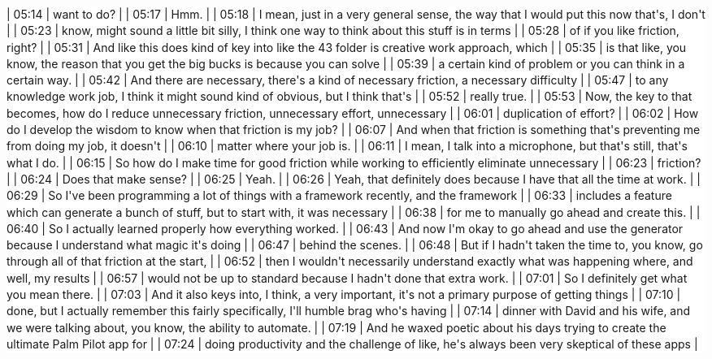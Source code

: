 | 05:14      | want to do?                                                                                                   |
| 05:17      | Hmm.                                                                                                          |
| 05:18      | I mean, just in a very general sense, the way that I would put this now that's, I don't                       |
| 05:23      | know, might sound a little bit silly, I think one way to think about this stuff is in terms                   |
| 05:28      | of if you like friction, right?                                                                               |
| 05:31      | And like this does kind of key into like the 43 folder is creative work approach, which                       |
| 05:35      | is that like, you know, the reason that you get the big bucks is because you can solve                        |
| 05:39      | a certain kind of problem or you can think in a certain way.                                                  |
| 05:42      | And there are necessary, there's a kind of necessary friction, a necessary difficulty                         |
| 05:47      | to any knowledge work job, I think it might sound kind of obvious, but I think that's                         |
| 05:52      | really true.                                                                                                  |
| 05:53      | Now, the key to that becomes, how do I reduce unnecessary friction, unnecessary effort, unnecessary           |
| 06:01      | duplication of effort?                                                                                        |
| 06:02      | How do I develop the wisdom to know when that friction is my job?                                             |
| 06:07      | And when that friction is something that's preventing me from doing my job, it doesn't                        |
| 06:10      | matter where your job is.                                                                                     |
| 06:11      | I mean, I talk into a microphone, but that's still, that's what I do.                                         |
| 06:15      | So how do I make time for good friction while working to efficiently eliminate unnecessary                    |
| 06:23      | friction?                                                                                                     |
| 06:24      | Does that make sense?                                                                                         |
| 06:25      | Yeah.                                                                                                         |
| 06:26      | Yeah, that definitely does because I have that all the time at work.                                          |
| 06:29      | So I've been programming a lot of things with a framework recently, and the framework                         |
| 06:33      | includes a feature which can generate a bunch of stuff, but to start with, it was necessary                   |
| 06:38      | for me to manually go ahead and create this.                                                                  |
| 06:40      | So I actually learned properly how everything worked.                                                         |
| 06:43      | And now I'm okay to go ahead and use the generator because I understand what magic it's doing                 |
| 06:47      | behind the scenes.                                                                                            |
| 06:48      | But if I hadn't taken the time to, you know, go through all of that friction at the start,                    |
| 06:52      | then I wouldn't necessarily understand exactly what was happening where, and well, my results                 |
| 06:57      | would not be up to standard because I hadn't done that extra work.                                            |
| 07:01      | So I definitely get what you mean there.                                                                      |
| 07:03      | And it also keys into, I think, a very important, it's not a primary purpose of getting things                |
| 07:10      | done, but I actually remember this fairly specifically, I'll humble brag who's having                        |
| 07:14      | dinner with David and his wife, and we were talking about, you know, the ability to automate.                 |
| 07:19      | And he waxed poetic about his days trying to create the ultimate Palm Pilot app for                           |
| 07:24      | doing productivity and the challenge of like, he's always been very skeptical of these apps                   |